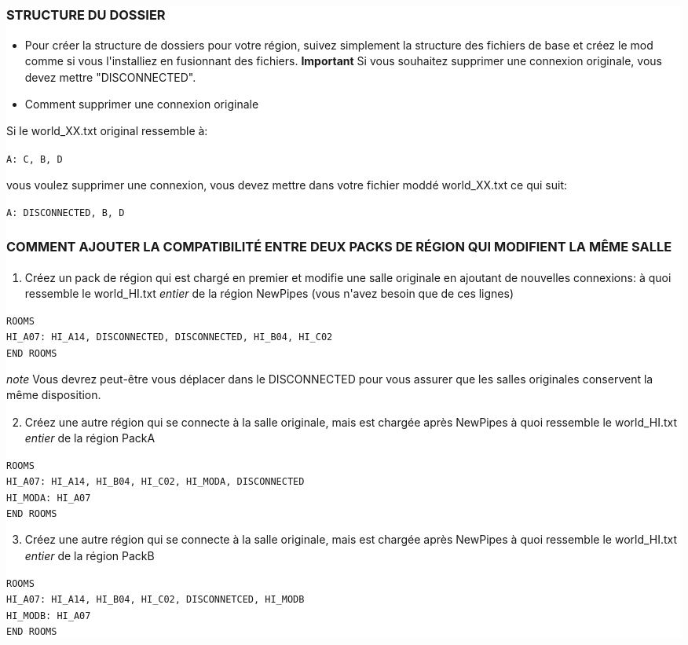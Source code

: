 ### <a name="folder"></a>STRUCTURE DU DOSSIER

* Pour créer la structure de dossiers pour votre région, suivez simplement la structure des fichiers de base et créez le mod comme si vous l'installiez en fusionnant des fichiers. **Important** Si vous souhaitez supprimer une connexion originale, vous devez mettre "DISCONNECTED".

* Comment supprimer une connexion originale

Si le world_XX.txt original ressemble à:

```
A: C, B, D
```

vous voulez supprimer une connexion, vous devez mettre dans votre fichier moddé world_XX.txt ce qui suit:

```
A: DISCONNECTED, B, D
```

### <a name="compatibility"></a>COMMENT AJOUTER LA COMPATIBILITÉ ENTRE DEUX PACKS DE RÉGION QUI MODIFIENT LA MÊME SALLE

1) Créez un pack de région qui est chargé en premier et modifie une salle originale en ajoutant de nouvelles connexions:
à quoi ressemble le world_HI.txt *entier* de la région NewPipes (vous n'avez besoin que de ces lignes)

```
ROOMS
HI_A07: HI_A14, DISCONNECTED, DISCONNECTED, HI_B04, HI_C02
END ROOMS
```

*note* Vous devrez peut-être vous déplacer dans le DISCONNECTED pour vous assurer que les salles originales conservent la même disposition.

2) Créez une autre région qui se connecte à la salle originale, mais est chargée après NewPipes
à quoi ressemble le world_HI.txt *entier* de la région PackA

```
ROOMS
HI_A07: HI_A14, HI_B04, HI_C02, HI_MODA, DISCONNECTED
HI_MODA: HI_A07
END ROOMS
```

3) Créez une autre région qui se connecte à la salle originale, mais est chargée après NewPipes
à quoi ressemble le world_HI.txt *entier* de la région PackB

```
ROOMS
HI_A07: HI_A14, HI_B04, HI_C02, DISCONNETCED, HI_MODB
HI_MODB: HI_A07
END ROOMS
```

